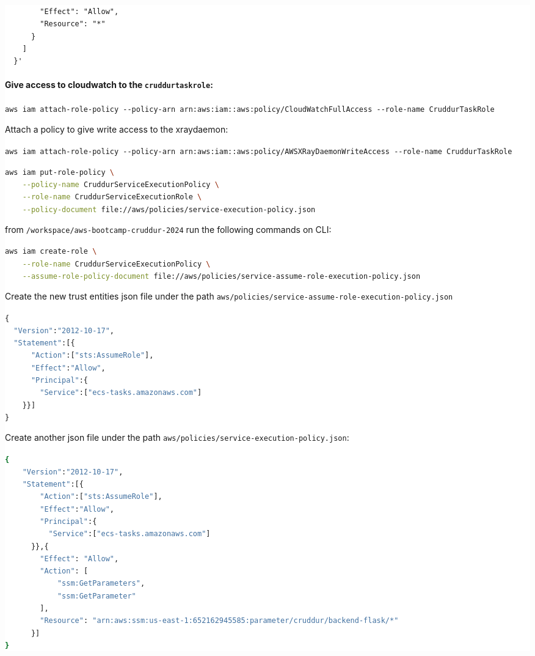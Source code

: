```
        "Effect": "Allow",
        "Resource": "*"
      }
    ]
  }'

```

#### Give access to cloudwatch to the `cruddurtaskrole`:
```
aws iam attach-role-policy --policy-arn arn:aws:iam::aws:policy/CloudWatchFullAccess --role-name CruddurTaskRole
```
Attach a policy to give write access to the xraydaemon:
```
aws iam attach-role-policy --policy-arn arn:aws:iam::aws:policy/AWSXRayDaemonWriteAccess --role-name CruddurTaskRole
```

```sh
aws iam put-role-policy \
    --policy-name CruddurServiceExecutionPolicy \
    --role-name CruddurServiceExecutionRole \
    --policy-document file://aws/policies/service-execution-policy.json
```

from `/workspace/aws-bootcamp-cruddur-2024` run the following commands on CLI:
```sh
aws iam create-role \
    --role-name CruddurServiceExecutionPolicy \
    --assume-role-policy-document file://aws/policies/service-assume-role-execution-policy.json
```

Create the new trust entities json file under the path `aws/policies/service-assume-role-execution-policy.json`

```py
{
  "Version":"2012-10-17",
  "Statement":[{
      "Action":["sts:AssumeRole"],
      "Effect":"Allow",
      "Principal":{
        "Service":["ecs-tasks.amazonaws.com"]
    }}]
}
```

Create another json file under the path `aws/policies/service-execution-policy.json`:
```sh
{
    "Version":"2012-10-17",
    "Statement":[{
        "Action":["sts:AssumeRole"],
        "Effect":"Allow",
        "Principal":{
          "Service":["ecs-tasks.amazonaws.com"]
      }},{
        "Effect": "Allow",
        "Action": [
            "ssm:GetParameters",
            "ssm:GetParameter"
        ],
        "Resource": "arn:aws:ssm:us-east-1:652162945585:parameter/cruddur/backend-flask/*" 
      }]
}
```
